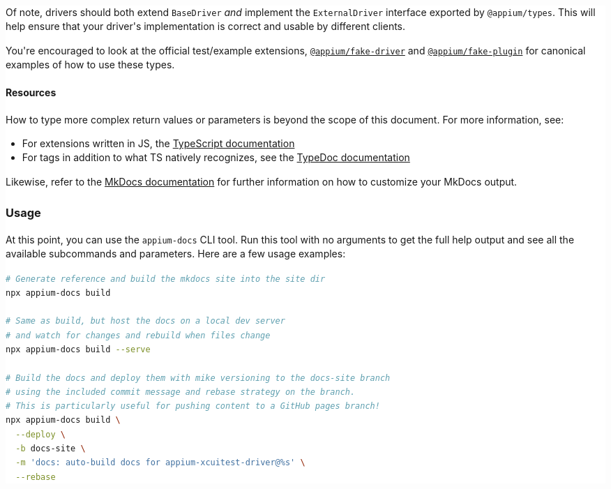 Of note, drivers should both extend `BaseDriver` _and_ implement the `ExternalDriver` interface exported by `@appium/types`.  This will help ensure that your driver's implementation is correct and usable by different clients.

You're encouraged to look at the official test/example extensions, [`@appium/fake-driver`](https://npm.im/@appium/fake-driver) and [`@appium/fake-plugin`](https://npm.im/@appium/fake-plugin) for canonical examples of how to use these types.  

#### Resources

How to type more complex return values or parameters is beyond the scope of this document. For more information, see:

- For extensions written in JS, the [TypeScript documentation](https://www.typescriptlang.org/docs/handbook/intro-to-js-ts.html)
- For tags in addition to what TS natively recognizes, see the [TypeDoc documentation](https://typedoc.org/guides/doccomments/)

Likewise, refer to the [MkDocs documentation](https://www.mkdocs.org/user-guide/writing-your-docs/) for further information on how to customize your MkDocs output.

### Usage

At this point, you can use the `appium-docs` CLI tool. Run this tool with no arguments to get the
full help output and see all the available subcommands and parameters. Here are a few usage
examples:

```bash
# Generate reference and build the mkdocs site into the site dir
npx appium-docs build

# Same as build, but host the docs on a local dev server
# and watch for changes and rebuild when files change
npx appium-docs build --serve

# Build the docs and deploy them with mike versioning to the docs-site branch
# using the included commit message and rebase strategy on the branch.
# This is particularly useful for pushing content to a GitHub pages branch!
npx appium-docs build \
  --deploy \
  -b docs-site \
  -m 'docs: auto-build docs for appium-xcuitest-driver@%s' \
  --rebase
```

